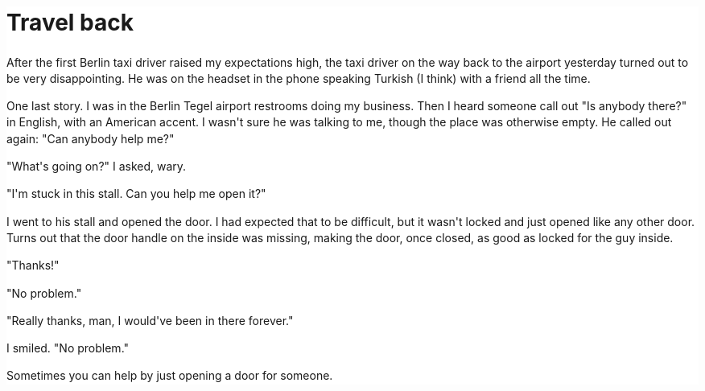 # Travel back

After the first Berlin taxi driver raised my expectations high, the taxi
driver on the way back to the airport yesterday turned out to be very
disappointing. He was on the headset in the phone speaking Turkish (I
think) with a friend all the time.

One last story. I was in the Berlin Tegel airport restrooms doing my
business. Then I heard someone call out "Is anybody there?" in English,
with an American accent. I wasn't sure he was talking to me, though the
place was otherwise empty. He called out again: "Can anybody help me?"

"What's going on?" I asked, wary.

"I'm stuck in this stall. Can you help me open it?"

I went to his stall and opened the door. I had expected that to be
difficult, but it wasn't locked and just opened like any other door.
Turns out that the door handle on the inside was missing, making the
door, once closed, as good as locked for the guy inside.

"Thanks!"

"No problem."

"Really thanks, man, I would've been in there forever."

I smiled. "No problem."

Sometimes you can help by just opening a door for someone.
